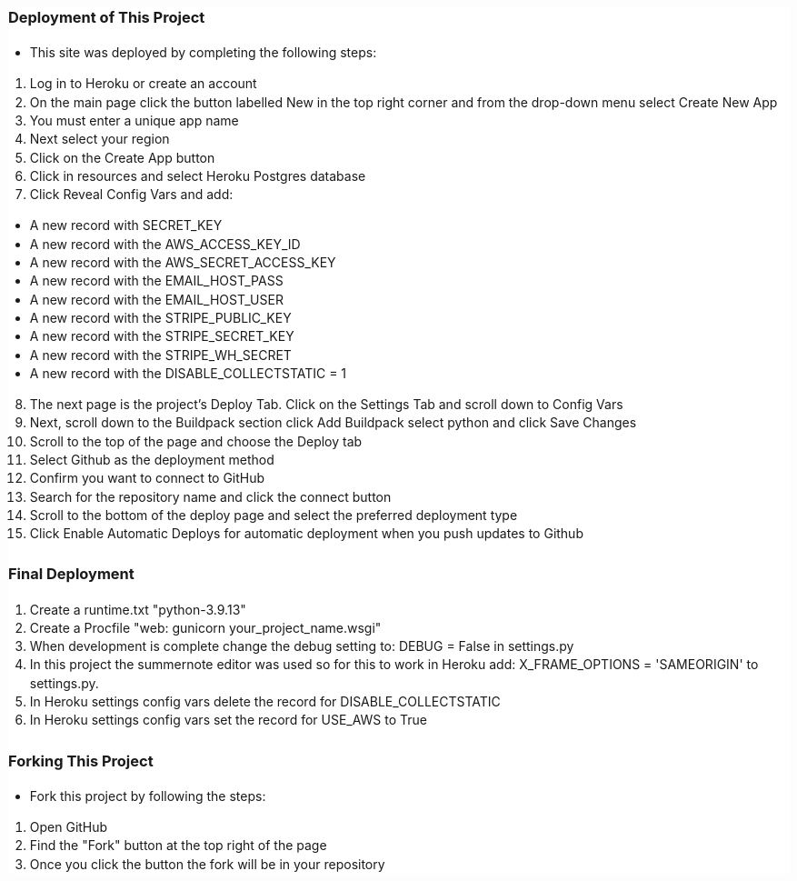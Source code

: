 
### Deployment of This Project

* This site was deployed by completing the following steps:

1. Log in to Heroku or create an account
2. On the main page click the button labelled New in the top right corner and from the drop-down menu select Create New App
3. You must enter a unique app name
4. Next select your region
5. Click on the Create App button
6. Click in resources and select Heroku Postgres database
7. Click Reveal Config Vars and add:
* A new record with SECRET_KEY
* A new record with the AWS_ACCESS_KEY_ID
* A new record with the AWS_SECRET_ACCESS_KEY
* A new record with the EMAIL_HOST_PASS
* A new record with the EMAIL_HOST_USER
* A new record with the STRIPE_PUBLIC_KEY
* A new record with the STRIPE_SECRET_KEY
* A new record with the STRIPE_WH_SECRET
* A new record with the DISABLE_COLLECTSTATIC = 1

8. The next page is the project’s Deploy Tab. Click on the Settings Tab and scroll down to Config Vars
9. Next, scroll down to the Buildpack section click Add Buildpack select python and click Save Changes
10. Scroll to the top of the page and choose the Deploy tab
11. Select Github as the deployment method
12. Confirm you want to connect to GitHub
13. Search for the repository name and click the connect button
14. Scroll to the bottom of the deploy page and select the preferred deployment type
15. Click Enable Automatic Deploys for automatic deployment when you push updates to Github


### Final Deployment

1. Create a runtime.txt "python-3.9.13"
2. Create a Procfile "web: gunicorn your_project_name.wsgi"
3. When development is complete change the debug setting to: DEBUG = False in settings.py
4. In this project the summernote editor was used so for this to work in Heroku add: X_FRAME_OPTIONS = 'SAMEORIGIN' to settings.py.
5. In Heroku settings config vars delete the record for DISABLE_COLLECTSTATIC
6. In Heroku settings config vars set the record for USE_AWS to True


### Forking This Project

* Fork this project by following the steps:

1. Open GitHub
2. Find the "Fork" button at the top right of the page
3. Once you click the button the fork will be in your repository
